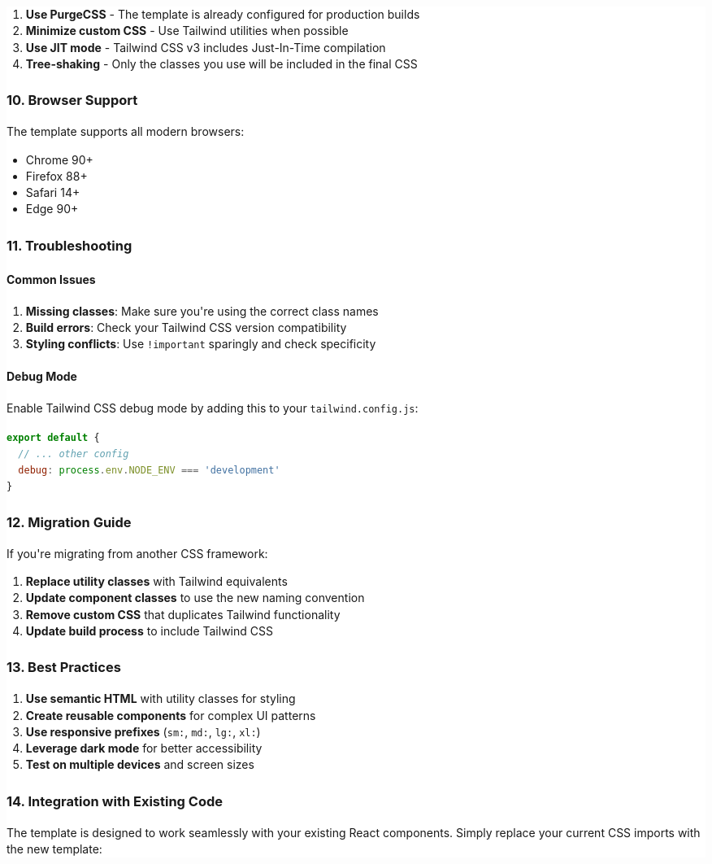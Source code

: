 1. **Use PurgeCSS** - The template is already configured for production builds
2. **Minimize custom CSS** - Use Tailwind utilities when possible
3. **Use JIT mode** - Tailwind CSS v3 includes Just-In-Time compilation
4. **Tree-shaking** - Only the classes you use will be included in the final CSS

### 10. Browser Support

The template supports all modern browsers:
- Chrome 90+
- Firefox 88+
- Safari 14+
- Edge 90+

### 11. Troubleshooting

#### Common Issues

1. **Missing classes**: Make sure you're using the correct class names
2. **Build errors**: Check your Tailwind CSS version compatibility
3. **Styling conflicts**: Use `!important` sparingly and check specificity

#### Debug Mode

Enable Tailwind CSS debug mode by adding this to your `tailwind.config.js`:

```javascript
export default {
  // ... other config
  debug: process.env.NODE_ENV === 'development'
}
```

### 12. Migration Guide

If you're migrating from another CSS framework:

1. **Replace utility classes** with Tailwind equivalents
2. **Update component classes** to use the new naming convention
3. **Remove custom CSS** that duplicates Tailwind functionality
4. **Update build process** to include Tailwind CSS

### 13. Best Practices

1. **Use semantic HTML** with utility classes for styling
2. **Create reusable components** for complex UI patterns
3. **Use responsive prefixes** (`sm:`, `md:`, `lg:`, `xl:`)
4. **Leverage dark mode** for better accessibility
5. **Test on multiple devices** and screen sizes

### 14. Integration with Existing Code

The template is designed to work seamlessly with your existing React components. Simply replace your current CSS imports with the new template:
